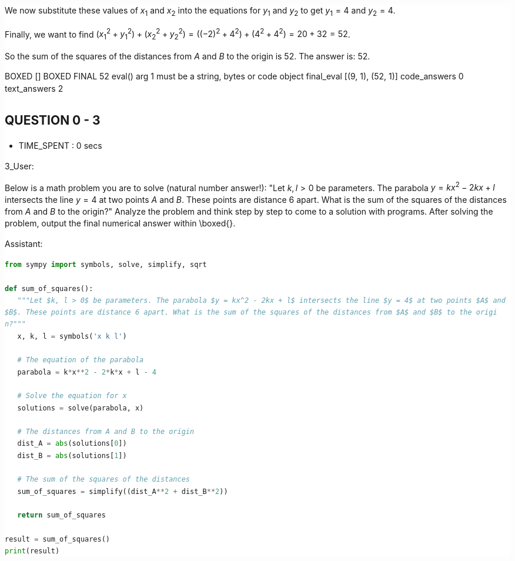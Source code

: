 We now substitute these values of $x_1$ and $x_2$ into the equations for $y_1$ and $y_2$ to get $y_1 = 4$ and $y_2 = 4$.

Finally, we want to find $(x_1^2 + y_1^2) + (x_2^2 + y_2^2) = ((-2)^2 + 4^2) + (4^2 + 4^2) = 20 + 32 = 52$.

So the sum of the squares of the distances from $A$ and $B$ to the origin is 52. The answer is: 52.

BOXED []
BOXED FINAL 52
eval() arg 1 must be a string, bytes or code object final_eval
[(9, 1), (52, 1)]
code_answers 0 text_answers 2



## QUESTION 0 - 3 
- TIME_SPENT : 0 secs

3_User:

Below is a math problem you are to solve (natural number answer!):
"Let $k, l > 0$ be parameters. The parabola $y = kx^2 - 2kx + l$ intersects the line $y = 4$ at two points $A$ and $B$. These points are distance 6 apart. What is the sum of the squares of the distances from $A$ and $B$ to the origin?"
Analyze the problem and think step by step to come to a solution with programs. After solving the problem, output the final numerical answer within \boxed{}.

Assistant:

 ```python
from sympy import symbols, solve, simplify, sqrt

def sum_of_squares():
    """Let $k, l > 0$ be parameters. The parabola $y = kx^2 - 2kx + l$ intersects the line $y = 4$ at two points $A$ and $B$. These points are distance 6 apart. What is the sum of the squares of the distances from $A$ and $B$ to the origin?"""
    x, k, l = symbols('x k l')
    
    # The equation of the parabola
    parabola = k*x**2 - 2*k*x + l - 4
    
    # Solve the equation for x
    solutions = solve(parabola, x)
    
    # The distances from A and B to the origin
    dist_A = abs(solutions[0])
    dist_B = abs(solutions[1])
    
    # The sum of the squares of the distances
    sum_of_squares = simplify((dist_A**2 + dist_B**2))

    return sum_of_squares

result = sum_of_squares()
print(result)
```
